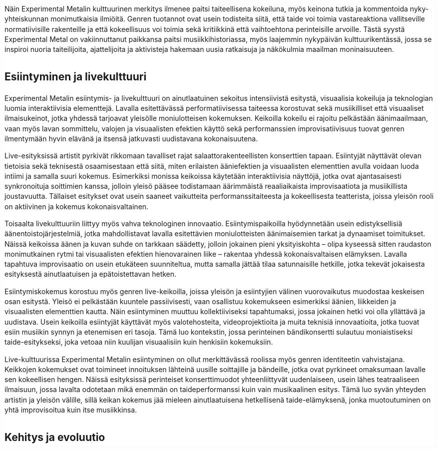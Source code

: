 Näin Experimental Metalin kulttuurinen merkitys ilmenee paitsi taiteellisena kokeiluna, myös keinona tutkia ja kommentoida nyky-yhteiskunnan monimutkaisia ilmiöitä. Genren tuotannot ovat usein todisteita siitä, että taide voi toimia vastareaktiona vallitseville normatiivisille rakenteille ja että kokeellisuus voi toimia sekä kritiikkinä että vaihtoehtona perinteisille arvoille. Tästä syystä Experimental Metal on vakiinnuttanut paikkansa paitsi musiikkihistoriassa, myös laajemmin nykypäivän kulttuurikentässä, jossa se inspiroi nuoria taiteilijoita, ajattelijoita ja aktivisteja hakemaan uusia ratkaisuja ja näkökulmia maailman moninaisuuteen.


## Esiintyminen ja livekulttuuri

Experimental Metalin esiintymis- ja livekulttuuri on ainutlaatuinen sekoitus intensiivistä esitystä, visuaalisia kokeiluja ja teknologian luomia interaktiivisia elementtejä. Lavalla esitettävässä performatiivisessa taiteessa korostuvat sekä musiikilliset että visuaaliset ilmaisukeinot, jotka yhdessä tarjoavat yleisölle moniulotteisen kokemuksen. Keikoilla kokeilu ei rajoitu pelkästään äänimaailmaan, vaan myös lavan sommittelu, valojen ja visuaalisten efektien käyttö sekä performanssien improvisatiivisuus tuovat genren ilmentymään hyvin elävänä ja itsensä jatkuvasti uudistavana kokonaisuutena.

Live-esityksissä artistit pyrkivät rikkomaan tavalliset rajat salaattorakenteellisten konserttien tapaan. Esiintyjät näyttävät olevan tietoisia sekä teknisestä osaamisestaan että siitä, miten erilaisten ääniefektien ja visuaalisten elementtien avulla voidaan luoda intiimi ja samalla suuri kokemus. Esimerkiksi monissa keikoissa käytetään interaktiivisia näyttöjä, jotka ovat ajantasaisesti synkronoituja soittimien kanssa, jolloin yleisö pääsee todistamaan äärimmäistä reaaliaikaista improvisaatiota ja musiikillista joustavuutta. Tällaiset esitykset ovat usein saaneet vaikutteita performanssitaiteesta ja kokeellisesta teatterista, joissa yleisön rooli on aktiivinen ja kokemus kokonaisvaltainen.

Toisaalta livekulttuuriin liittyy myös vahva teknologinen innovaatio. Esiintymispaikoilla hyödynnetään usein edistyksellisiä äänentoistojärjestelmiä, jotka mahdollistavat lavalla esitettävien moniulotteisten äänimaisemien tarkat ja dynaamiset toimitukset. Näissä keikoissa äänen ja kuvan suhde on tarkkaan säädetty, jolloin jokainen pieni yksityiskohta – olipa kyseessä sitten raudaston monimutkainen rytmi tai visuaalisten efektien hienovarainen liike – rakentaa yhdessä kokonaisvaltaisen elämyksen. Lavalla tapahtuva improvisaatio on usein etukäteen suunniteltua, mutta samalla jättää tilaa satunnaisille hetkille, jotka tekevät jokaisesta esityksestä ainutlaatuisen ja epätoistettavan hetken.

Esiintymiskokemus korostuu myös genren live-keikoilla, joissa yleisön ja esiintyjien välinen vuorovaikutus muodostaa keskeisen osan esitystä. Yleisö ei pelkästään kuuntele passiivisesti, vaan osallistuu kokemukseen esimerkiksi äänien, liikkeiden ja visuaalisten elementtien kautta. Näin esiintyminen muuttuu kollektiiviseksi tapahtumaksi, jossa jokainen hetki voi olla yllättävä ja uudistava. Usein keikoilla esiintyjät käyttävät myös valotehosteita, videoprojektioita ja muita teknisiä innovaatioita, jotka tuovat esiin musiikin synnyn ja etenemisen eri tasoja. Tämä luo kontekstin, jossa perinteinen bändikonsertti sulautuu moniaistiseksi taide-esitykseksi, joka vetoaa niin kuulijan visuaalisiin kuin henkisiin kokemuksiin.

Live-kulttuurissa Experimental Metalin esiintyminen on ollut merkittävässä roolissa myös genren identiteetin vahvistajana. Keikkojen kokemukset ovat toimineet innoituksen lähteinä uusille soittajille ja bändeille, jotka ovat pyrkineet omaksumaan lavalle sen kokeellisen hengen. Näissä esityksissä perinteiset konserttimuodot yhteenliittyvät uudenlaiseen, usein lähes teatraaliseen ilmaisuun, jossa lavalta odotetaan mikä enemmän on taideperformanssi kuin vain musikaalinen esitys. Tämä luo syvän yhteyden artistin ja yleisön välille, sillä keikan kokemus jää mieleen ainutlaatuisena hetkellisenä taide-elämyksenä, jonka muotoutuminen on yhtä improvisoitua kuin itse musiikkinsa.


## Kehitys ja evoluutio

